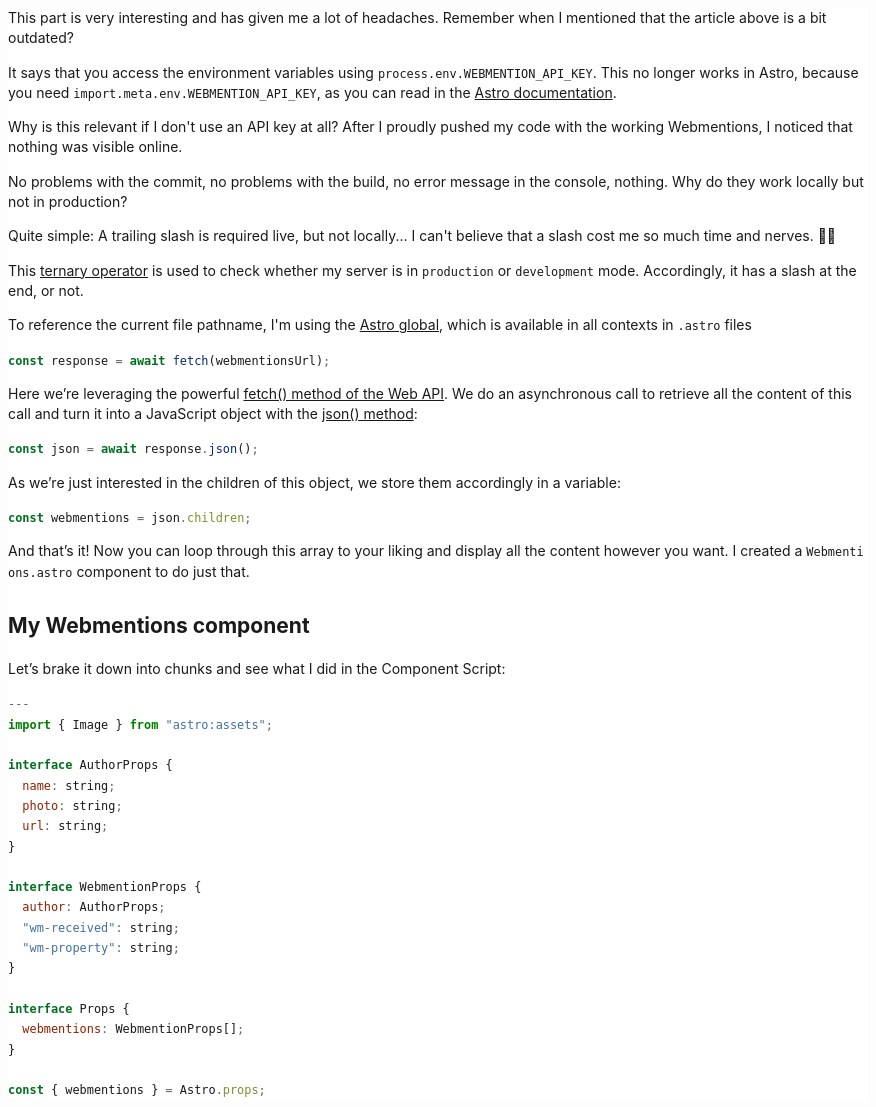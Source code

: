 This part is very interesting and has given me a lot of headaches. Remember when I mentioned that the article above is a bit outdated?

It says that you access the environment variables using `process.env.WEBMENTION_API_KEY`. This no longer works in Astro, because you need `import.meta.env.WEBMENTION_API_KEY`, as you can read in the [Astro documentation](https://docs.astro.build/en/guides/environment-variables/#default-environment-variables).

Why is this relevant if I don't use an API key at all? After I proudly pushed my code with the working Webmentions, I noticed that nothing was visible online.

No problems with the commit, no problems with the build, no error message in the console, nothing. Why do they work locally but not in production?

Quite simple: A trailing slash is required live, but not locally... I can't believe that a slash cost me so much time and nerves. 🤦‍♂️

This [ternary operator](https://developer.mozilla.org/en-US/docs/Web/JavaScript/Reference/Operators/Conditional_Operator) is used to check whether my server is in `production` or `development` mode. Accordingly, it has a slash at the end, or not.

To reference the current file pathname, I'm using the [Astro global](https://docs.astro.build/en/reference/api-reference/#astrourl), which is available in all contexts in `.astro` files

```javascript
const response = await fetch(webmentionsUrl);
```

Here we’re leveraging the powerful [fetch() method of the Web API](https://developer.mozilla.org/en-US/docs/Web/API/fetch). We do an asynchronous call to retrieve all the content of this call and turn it into a JavaScript object with the [json() method](https://developer.mozilla.org/en-US/docs/Web/API/Response/json):

```javascript
const json = await response.json();
```

As we’re just interested in the children of this object, we store them accordingly in a variable:

```javascript
const webmentions = json.children;
```

And that’s it! Now you can loop through this array to your liking and display all the content however you want. I created a `Webmentions.astro` component to do just that.

## My Webmentions component

Let’s brake it down into chunks and see what I did in the Component Script:

```javascript
---
import { Image } from "astro:assets";

interface AuthorProps {
  name: string;
  photo: string;
  url: string;
}

interface WebmentionProps {
  author: AuthorProps;
  "wm-received": string;
  "wm-property": string;
}

interface Props {
  webmentions: WebmentionProps[];
}

const { webmentions } = Astro.props;
```